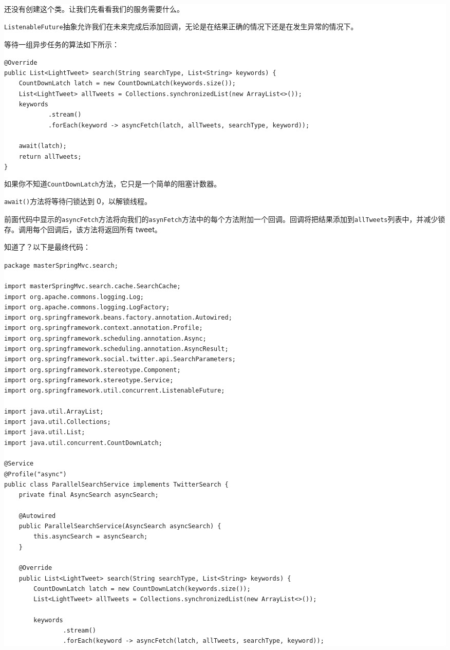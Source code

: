 还没有创建这个类。让我们先看看我们的服务需要什么。

`ListenableFuture`抽象允许我们在未来完成后添加回调，无论是在结果正确的情况下还是在发生异常的情况下。

等待一组异步任务的算法如下所示：

```
@Override
public List<LightTweet> search(String searchType, List<String> keywords) {
    CountDownLatch latch = new CountDownLatch(keywords.size());
    List<LightTweet> allTweets = Collections.synchronizedList(new ArrayList<>());
    keywords
            .stream()
            .forEach(keyword -> asyncFetch(latch, allTweets, searchType, keyword));

    await(latch);
    return allTweets;
}
```

如果你不知道`CountDownLatch`方法，它只是一个简单的阻塞计数器。

`await()`方法将等待闩锁达到 0，以解锁线程。

前面代码中显示的`asyncFetch`方法将向我们的`asynFetch`方法中的每个方法附加一个回调。回调将把结果添加到`allTweets`列表中，并减少锁存。调用每个回调后，该方法将返回所有 tweet。

知道了？以下是最终代码：

```
package masterSpringMvc.search;

import masterSpringMvc.search.cache.SearchCache;
import org.apache.commons.logging.Log;
import org.apache.commons.logging.LogFactory;
import org.springframework.beans.factory.annotation.Autowired;
import org.springframework.context.annotation.Profile;
import org.springframework.scheduling.annotation.Async;
import org.springframework.scheduling.annotation.AsyncResult;
import org.springframework.social.twitter.api.SearchParameters;
import org.springframework.stereotype.Component;
import org.springframework.stereotype.Service;
import org.springframework.util.concurrent.ListenableFuture;

import java.util.ArrayList;
import java.util.Collections;
import java.util.List;
import java.util.concurrent.CountDownLatch;

@Service
@Profile("async")
public class ParallelSearchService implements TwitterSearch {
    private final AsyncSearch asyncSearch;

    @Autowired
    public ParallelSearchService(AsyncSearch asyncSearch) {
        this.asyncSearch = asyncSearch;
    }

    @Override
    public List<LightTweet> search(String searchType, List<String> keywords) {
        CountDownLatch latch = new CountDownLatch(keywords.size());
        List<LightTweet> allTweets = Collections.synchronizedList(new ArrayList<>());

        keywords
                .stream()
                .forEach(keyword -> asyncFetch(latch, allTweets, searchType, keyword));

```